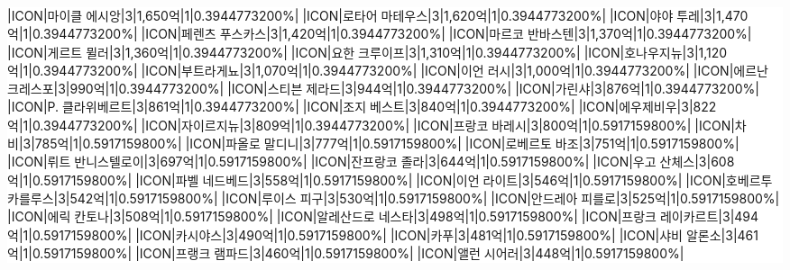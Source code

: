 |ICON|마이클 에시앙|3|1,650억|1|0.3944773200%|
|ICON|로타어 마테우스|3|1,620억|1|0.3944773200%|
|ICON|야야 투레|3|1,470억|1|0.3944773200%|
|ICON|페렌츠 푸스카스|3|1,420억|1|0.3944773200%|
|ICON|마르코 반바스텐|3|1,370억|1|0.3944773200%|
|ICON|게르트 뮐러|3|1,360억|1|0.3944773200%|
|ICON|요한 크루이프|3|1,310억|1|0.3944773200%|
|ICON|호나우지뉴|3|1,120억|1|0.3944773200%|
|ICON|부트라게뇨|3|1,070억|1|0.3944773200%|
|ICON|이언 러시|3|1,000억|1|0.3944773200%|
|ICON|에르난 크레스포|3|990억|1|0.3944773200%|
|ICON|스티븐 제라드|3|944억|1|0.3944773200%|
|ICON|가린샤|3|876억|1|0.3944773200%|
|ICON|P. 클라위베르트|3|861억|1|0.3944773200%|
|ICON|조지 베스트|3|840억|1|0.3944773200%|
|ICON|에우제비우|3|822억|1|0.3944773200%|
|ICON|자이르지뉴|3|809억|1|0.3944773200%|
|ICON|프랑코 바레시|3|800억|1|0.5917159800%|
|ICON|차비|3|785억|1|0.5917159800%|
|ICON|파올로 말디니|3|777억|1|0.5917159800%|
|ICON|로베르토 바조|3|751억|1|0.5917159800%|
|ICON|뤼트 반니스텔로이|3|697억|1|0.5917159800%|
|ICON|잔프랑코 졸라|3|644억|1|0.5917159800%|
|ICON|우고 산체스|3|608억|1|0.5917159800%|
|ICON|파벨 네드베드|3|558억|1|0.5917159800%|
|ICON|이언 라이트|3|546억|1|0.5917159800%|
|ICON|호베르투 카를루스|3|542억|1|0.5917159800%|
|ICON|루이스 피구|3|530억|1|0.5917159800%|
|ICON|안드레아 피를로|3|525억|1|0.5917159800%|
|ICON|에릭 칸토나|3|508억|1|0.5917159800%|
|ICON|알레산드로 네스타|3|498억|1|0.5917159800%|
|ICON|프랑크 레이카르트|3|494억|1|0.5917159800%|
|ICON|카시야스|3|490억|1|0.5917159800%|
|ICON|카푸|3|481억|1|0.5917159800%|
|ICON|샤비 알론소|3|461억|1|0.5917159800%|
|ICON|프랭크 램파드|3|460억|1|0.5917159800%|
|ICON|앨런 시어러|3|448억|1|0.5917159800%|